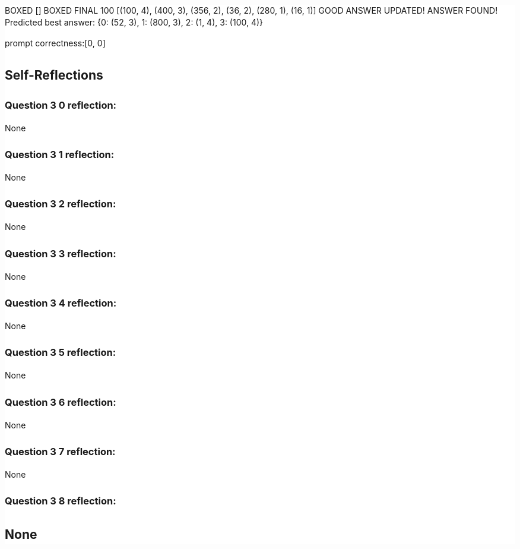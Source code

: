 BOXED []
BOXED FINAL 100
[(100, 4), (400, 3), (356, 2), (36, 2), (280, 1), (16, 1)]
GOOD ANSWER UPDATED!
ANSWER FOUND!
Predicted best answer: {0: (52, 3), 1: (800, 3), 2: (1, 4), 3: (100, 4)}

prompt correctness:[0, 0]

## Self-Reflections

### Question 3 0 reflection:
None
### Question 3 1 reflection:
None
### Question 3 2 reflection:
None
### Question 3 3 reflection:
None
### Question 3 4 reflection:
None
### Question 3 5 reflection:
None
### Question 3 6 reflection:
None
### Question 3 7 reflection:
None
### Question 3 8 reflection:
None
---
